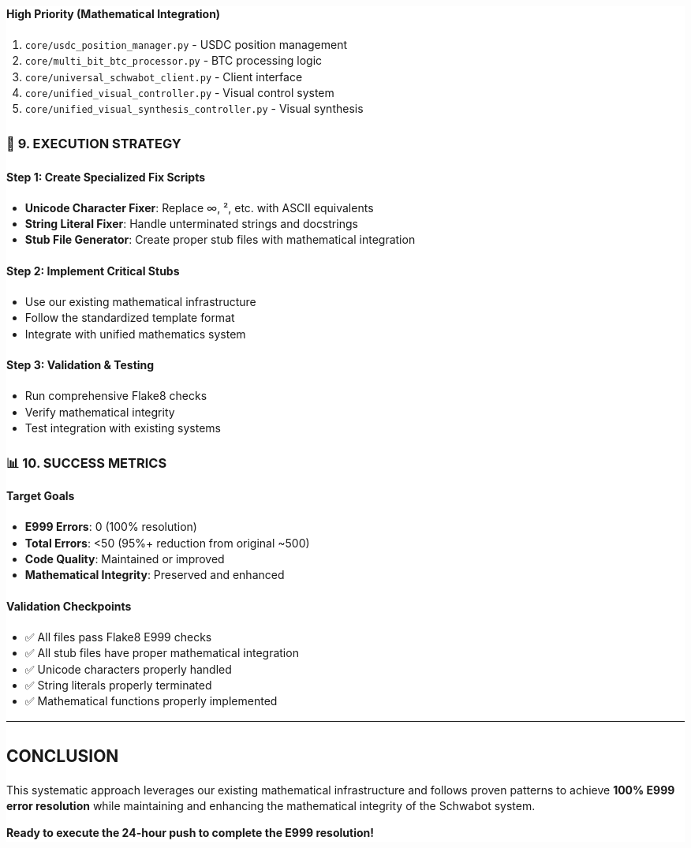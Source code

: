 #### **High Priority (Mathematical Integration)**
1. `core/usdc_position_manager.py` - USDC position management
2. `core/multi_bit_btc_processor.py` - BTC processing logic
3. `core/universal_schwabot_client.py` - Client interface
4. `core/unified_visual_controller.py` - Visual control system
5. `core/unified_visual_synthesis_controller.py` - Visual synthesis

### 🚀 **9. EXECUTION STRATEGY**

#### **Step 1: Create Specialized Fix Scripts**
- **Unicode Character Fixer**: Replace ∞, ², etc. with ASCII equivalents
- **String Literal Fixer**: Handle unterminated strings and docstrings
- **Stub File Generator**: Create proper stub files with mathematical integration

#### **Step 2: Implement Critical Stubs**
- Use our existing mathematical infrastructure
- Follow the standardized template format
- Integrate with unified mathematics system

#### **Step 3: Validation & Testing**
- Run comprehensive Flake8 checks
- Verify mathematical integrity
- Test integration with existing systems

### 📊 **10. SUCCESS METRICS**

#### **Target Goals**
- **E999 Errors**: 0 (100% resolution)
- **Total Errors**: <50 (95%+ reduction from original ~500)
- **Code Quality**: Maintained or improved
- **Mathematical Integrity**: Preserved and enhanced

#### **Validation Checkpoints**
- ✅ All files pass Flake8 E999 checks
- ✅ All stub files have proper mathematical integration
- ✅ Unicode characters properly handled
- ✅ String literals properly terminated
- ✅ Mathematical functions properly implemented

---

## **CONCLUSION**

This systematic approach leverages our existing mathematical infrastructure and follows proven patterns to achieve **100% E999 error resolution** while maintaining and enhancing the mathematical integrity of the Schwabot system.

**Ready to execute the 24-hour push to complete the E999 resolution!** 